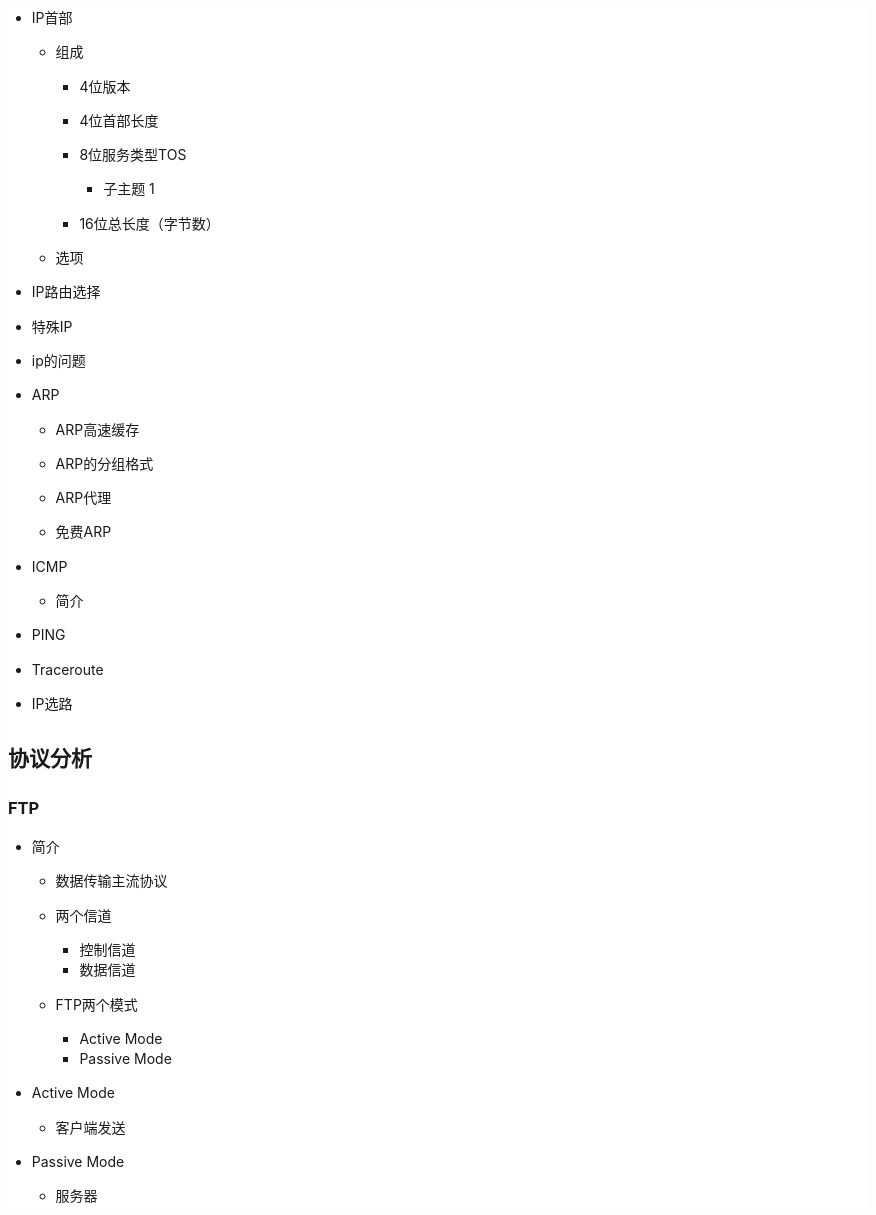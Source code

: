   - IP首部

    - 组成

      - 4位版本
      - 4位首部长度
      - 8位服务类型TOS

        - 子主题 1

      - 16位总长度（字节数）

    - 选项

  - IP路由选择
  - 特殊IP

  - ip的问题

- ARP

  - ARP高速缓存

  - ARP的分组格式

  - ARP代理

  - 免费ARP

- ICMP

  - 简介

- PING
- Traceroute
- IP选路

## 协议分析

### FTP

- 简介

  - 数据传输主流协议
  - 两个信道

    - 控制信道
    - 数据信道

  - FTP两个模式

    - Active Mode
    - Passive Mode

- Active Mode

  - 客户端发送

- Passive Mode

  - 服务器
